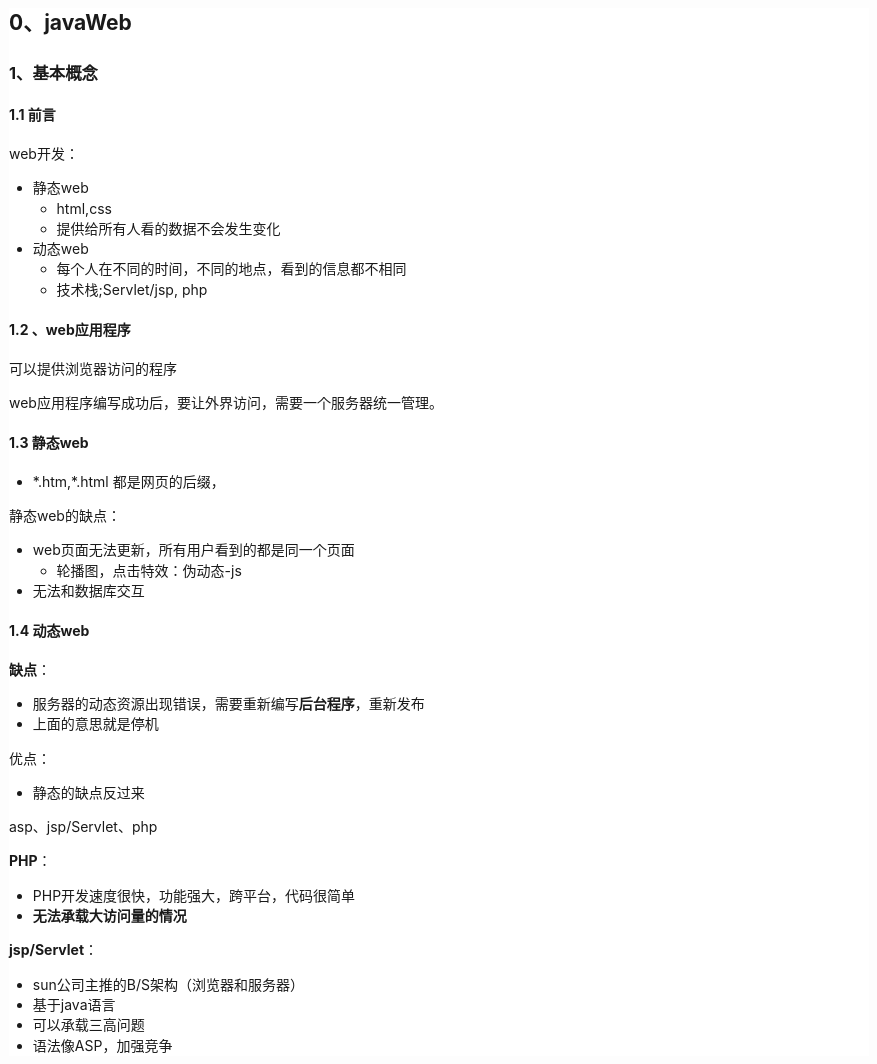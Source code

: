 ## 0、javaWeb

### 1、基本概念

#### 1.1 前言

web开发：

- 静态web
  - html,css
  - 提供给所有人看的数据不会发生变化
- 动态web
  - 每个人在不同的时间，不同的地点，看到的信息都不相同
  - 技术栈;Servlet/jsp, php

#### 1.2 、web应用程序

可以提供浏览器访问的程序

web应用程序编写成功后，要让外界访问，需要一个服务器统一管理。

#### 1.3 静态web

- *.htm,\*.html 都是网页的后缀，

静态web的缺点：

- web页面无法更新，所有用户看到的都是同一个页面
  - 轮播图，点击特效：伪动态-js
- 无法和数据库交互

#### 1.4 动态web

**缺点**：

- 服务器的动态资源出现错误，需要重新编写**后台程序**，重新发布
- 上面的意思就是停机

优点：

- 静态的缺点反过来



asp、jsp/Servlet、php

**PHP**：

- PHP开发速度很快，功能强大，跨平台，代码很简单
- **无法承载大访问量的情况**

**jsp/Servlet**：

- sun公司主推的B/S架构（浏览器和服务器）
- 基于java语言
- 可以承载三高问题
- 语法像ASP，加强竞争
